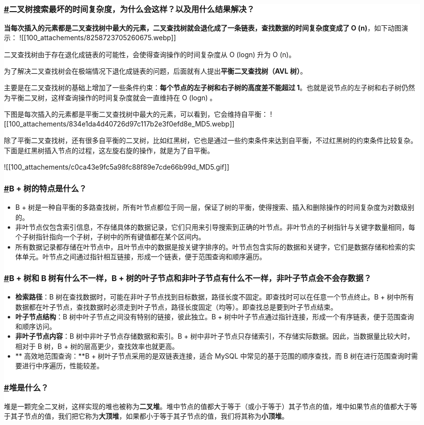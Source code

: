 ### [#](https://xiaolincoding.com/interview/data.html#%E4%BA%8C%E5%8F%89%E6%A0%91%E6%90%9C%E7%B4%A2%E6%9C%80%E5%9D%8F%E7%9A%84%E6%97%B6%E9%97%B4%E5%A4%8D%E6%9D%82%E5%BA%A6-%E4%B8%BA%E4%BB%80%E4%B9%88%E4%BC%9A%E8%BF%99%E6%A0%B7-%E4%BB%A5%E5%8F%8A%E7%94%A8%E4%BB%80%E4%B9%88%E7%BB%93%E6%9E%9C%E8%A7%A3%E5%86%B3)二叉树搜索最坏的时间复杂度，为什么会这样？以及用什么结果解决？

**当每次插入的元素都是二叉查找树中最大的元素，二叉查找树就会退化成了一条链表，查找数据的时间复杂度变成了 O (n)**，如下动图演示：
![[100_attachements/8258723705260675.webp]]



二叉查找树由于存在退化成链表的可能性，会使得查询操作的时间复杂度从 O (logn) 升为 O (n)。

为了解决二叉查找树会在极端情况下退化成链表的问题，后面就有人提出**平衡二叉查找树（AVL 树）**。

主要是在二叉查找树的基础上增加了一些条件约束：**每个节点的左子树和右子树的高度差不能超过 1**。也就是说节点的左子树和右子树仍然为平衡二叉树，这样查询操作的时间复杂度就会一直维持在 O (logn) 。

下图是每次插入的元素都是平衡二叉查找树中最大的元素，可以看到，它会维持自平衡：
![[100_attachements/834e1da4d40726d97c117b2e3f0efd8e_MD5.webp]]

除了平衡二叉查找树，还有很多自平衡的二叉树，比如红黑树，它也是通过一些约束条件来达到自平衡，不过红黑树的约束条件比较复杂。下面是红黑树插入节点的过程，这左旋右旋的操作，就是为了自平衡。

![[100_attachements/c0ca43e9fc5a98fc88f89e7cde66b99d_MD5.gif]]

### [#](https://xiaolincoding.com/interview/data.html#b-%E6%A0%91%E7%9A%84%E7%89%B9%E7%82%B9%E6%98%AF%E4%BB%80%E4%B9%88)B + 树的特点是什么？

- B + 树是一种自平衡的多路查找树，所有叶节点都位于同一层，保证了树的平衡，使得搜索、插入和删除操作的时间复杂度为对数级别的。
- 非叶节点仅包含索引信息，不存储具体的数据记录，它们只用来引导搜索到正确的叶节点。非叶节点的子树指针与关键字数量相同，每个子树指针指向一个子树，子树中的所有键值都在某个区间内。
- 所有数据记录都存储在叶节点中，且叶节点中的数据是按关键字排序的。叶节点包含实际的数据和关键字，它们是数据存储和检索的实体单元。叶节点之间通过指针相互链接，形成一个链表，便于范围查询和顺序遍历。

### [#](https://xiaolincoding.com/interview/data.html#b-%E6%A0%91%E5%92%8Cb%E6%A0%91%E6%9C%89%E4%BB%80%E4%B9%88%E4%B8%8D%E4%B8%80%E6%A0%B7-b-%E6%A0%91%E7%9A%84%E5%8F%B6%E5%AD%90%E8%8A%82%E7%82%B9%E5%92%8C%E9%9D%9E%E5%8F%B6%E5%AD%90%E8%8A%82%E7%82%B9%E6%9C%89%E4%BB%80%E4%B9%88%E4%B8%8D%E4%B8%80%E6%A0%B7-%E9%9D%9E%E5%8F%B6%E5%AD%90%E8%8A%82%E7%82%B9%E4%BC%9A%E4%B8%8D%E4%BC%9A%E5%AD%98%E6%95%B0%E6%8D%AE)B + 树和 B 树有什么不一样，B + 树的叶子节点和非叶子节点有什么不一样，非叶子节点会不会存数据？

- **检索路径**：B 树在查找数据时，可能在非叶子节点找到目标数据，路径长度不固定。即查找时可以在任意一个节点终止。B + 树中所有数据都在叶子节点，查找数据时必须走到叶子节点，路径长度固定（均等）。即查找总是要到叶子节点结束。
- **叶子节点结构**：B 树中叶子节点之间没有特别的链接，彼此独立。B + 树中叶子节点通过指针连接，形成一个有序链表，便于范围查询和顺序访问。
- **非叶子节点内容**：B 树中非叶子节点存储数据和索引。B + 树中非叶子节点只存储索引，不存储实际数据。因此，当数据量比较大时，相对于 B 树，B + 树的层高更少，查找效率也就更高。
- ** 高效地范围查询：**B + 树叶子节点采用的是双链表连接，适合 MySQL 中常见的基于范围的顺序查找，而 B 树在进行范围查询时需要进行中序遍历，性能较差。

### [#](https://xiaolincoding.com/interview/data.html#%E5%A0%86%E6%98%AF%E4%BB%80%E4%B9%88)堆是什么？

堆是一颗完全二叉树，这样实现的堆也被称为**二叉堆**。堆中节点的值都大于等于（或小于等于）其子节点的值，堆中如果节点的值都大于等于其子节点的值，我们把它称为**大顶堆**，如果都小于等于其子节点的值，我们将其称为**小顶堆**。
